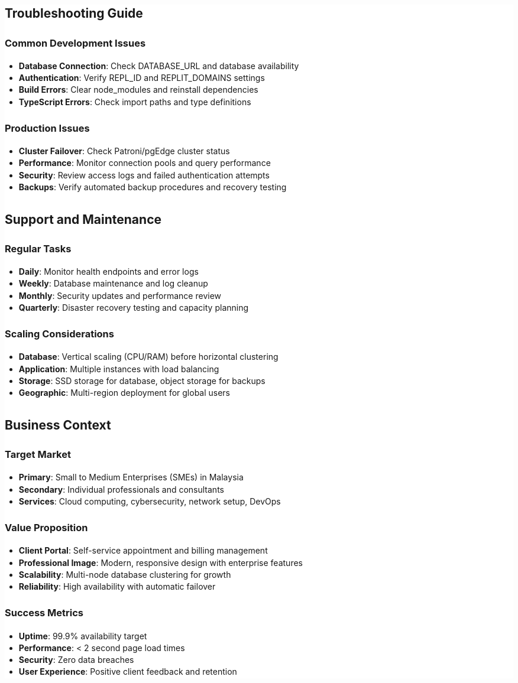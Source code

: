 ## Troubleshooting Guide

### Common Development Issues
- **Database Connection**: Check DATABASE_URL and database availability
- **Authentication**: Verify REPL_ID and REPLIT_DOMAINS settings
- **Build Errors**: Clear node_modules and reinstall dependencies
- **TypeScript Errors**: Check import paths and type definitions

### Production Issues
- **Cluster Failover**: Check Patroni/pgEdge cluster status
- **Performance**: Monitor connection pools and query performance
- **Security**: Review access logs and failed authentication attempts
- **Backups**: Verify automated backup procedures and recovery testing

## Support and Maintenance

### Regular Tasks
- **Daily**: Monitor health endpoints and error logs
- **Weekly**: Database maintenance and log cleanup
- **Monthly**: Security updates and performance review
- **Quarterly**: Disaster recovery testing and capacity planning

### Scaling Considerations
- **Database**: Vertical scaling (CPU/RAM) before horizontal clustering
- **Application**: Multiple instances with load balancing
- **Storage**: SSD storage for database, object storage for backups
- **Geographic**: Multi-region deployment for global users

## Business Context

### Target Market
- **Primary**: Small to Medium Enterprises (SMEs) in Malaysia
- **Secondary**: Individual professionals and consultants
- **Services**: Cloud computing, cybersecurity, network setup, DevOps

### Value Proposition
- **Client Portal**: Self-service appointment and billing management
- **Professional Image**: Modern, responsive design with enterprise features
- **Scalability**: Multi-node database clustering for growth
- **Reliability**: High availability with automatic failover

### Success Metrics
- **Uptime**: 99.9% availability target
- **Performance**: < 2 second page load times
- **Security**: Zero data breaches
- **User Experience**: Positive client feedback and retention
